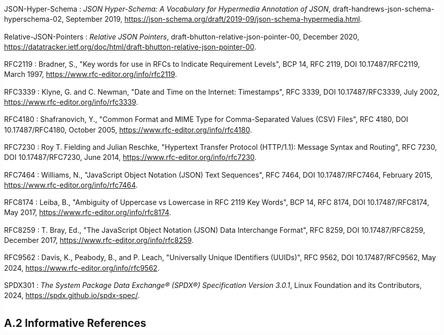 JSON-Hyper-Schema
:    _JSON Hyper-Schema: A Vocabulary for Hypermedia Annotation of JSON_, draft-handrews-json-schema-hyperschema-02, September 2019, <https://json-schema.org/draft/2019-09/json-schema-hypermedia.html>.

Relative-JSON-Pointers
:    _Relative JSON Pointers_, draft-bhutton-relative-json-pointer-00, December 2020,
<https://datatracker.ietf.org/doc/html/draft-bhutton-relative-json-pointer-00>.

RFC2119
:    Bradner, S., "Key words for use in RFCs to Indicate Requirement Levels", BCP 14, RFC 2119, DOI 10.17487/RFC2119, March 1997,
<https://www.rfc-editor.org/info/rfc2119>.

RFC3339
:    Klyne, G. and C. Newman, "Date and Time on the Internet: Timestamps", RFC 3339, DOI 10.17487/RFC3339, July 2002,
<https://www.rfc-editor.org/info/rfc3339>.

RFC4180
:    Shafranovich, Y., "Common Format and MIME Type for Comma-Separated Values (CSV) Files", RFC 4180, DOI 10.17487/RFC4180, October 2005,
<https://www.rfc-editor.org/info/rfc4180>.

RFC7230
:    Roy T. Fielding and Julian Reschke, "Hypertext Transfer Protocol (HTTP/1.1): Message Syntax and Routing", RFC 7230, DOI 10.17487/RFC7230, June 2014,
<https://www.rfc-editor.org/info/rfc7230>.

RFC7464
:    Williams, N., "JavaScript Object Notation (JSON) Text Sequences", RFC 7464, DOI 10.17487/RFC7464, February 2015,
<https://www.rfc-editor.org/info/rfc7464>.

RFC8174
:    Leiba, B., "Ambiguity of Uppercase vs Lowercase in RFC 2119 Key Words", BCP 14, RFC 8174, DOI 10.17487/RFC8174, May 2017,
<https://www.rfc-editor.org/info/rfc8174>.

RFC8259
:    T. Bray, Ed., "The JavaScript Object Notation (JSON) Data Interchange Format", RFC 8259, DOI 10.17487/RFC8259, December 2017,
<https://www.rfc-editor.org/info/rfc8259>.

RFC9562
:    Davis, K., Peabody, B., and P. Leach, "Universally Unique IDentifiers (UUIDs)", RFC 9562, DOI 10.17487/RFC9562, May 2024,
<https://www.rfc-editor.org/info/rfc9562>.

SPDX301
:    _The System Package Data Exchange® (SPDX®) Specification Version 3.0.1_, Linux Foundation and its Contributors, 2024,
<https://spdx.github.io/spdx-spec/>.

## A.2 Informative References <a id='informative-references'></a>
